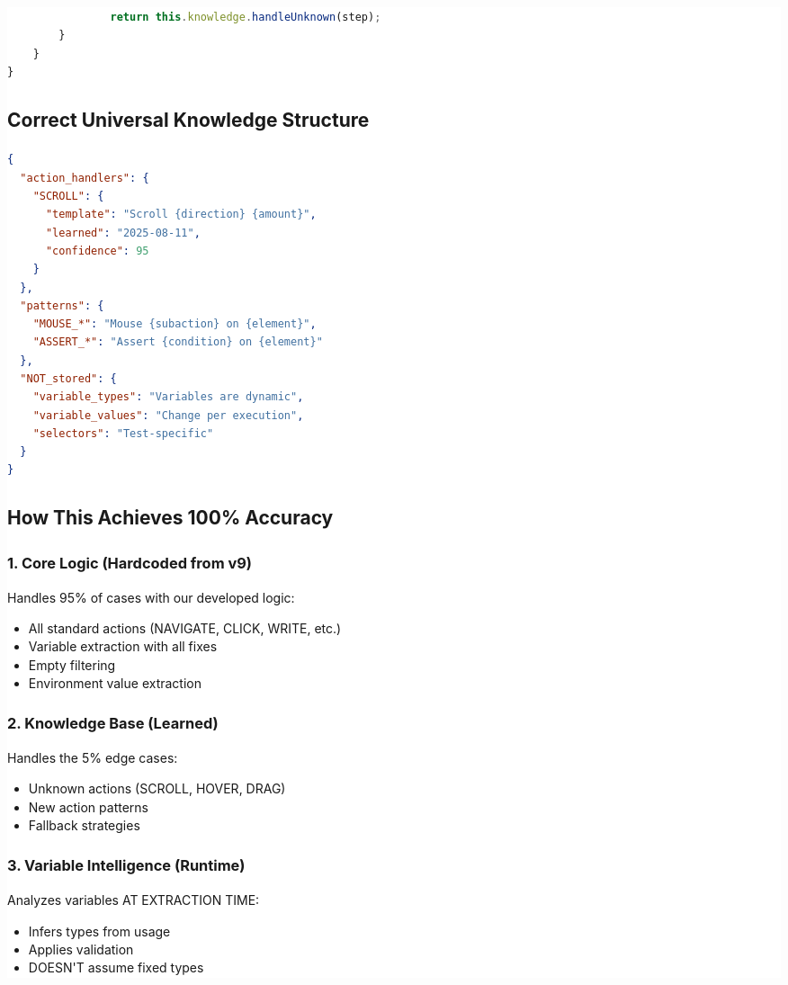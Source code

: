 ```javascript
                return this.knowledge.handleUnknown(step);
        }
    }
}
```

## Correct Universal Knowledge Structure

```json
{
  "action_handlers": {
    "SCROLL": {
      "template": "Scroll {direction} {amount}",
      "learned": "2025-08-11",
      "confidence": 95
    }
  },
  "patterns": {
    "MOUSE_*": "Mouse {subaction} on {element}",
    "ASSERT_*": "Assert {condition} on {element}"
  },
  "NOT_stored": {
    "variable_types": "Variables are dynamic",
    "variable_values": "Change per execution",
    "selectors": "Test-specific"
  }
}
```

## How This Achieves 100% Accuracy

### 1. Core Logic (Hardcoded from v9)
Handles 95% of cases with our developed logic:
- All standard actions (NAVIGATE, CLICK, WRITE, etc.)
- Variable extraction with all fixes
- Empty filtering
- Environment value extraction

### 2. Knowledge Base (Learned)
Handles the 5% edge cases:
- Unknown actions (SCROLL, HOVER, DRAG)
- New action patterns
- Fallback strategies

### 3. Variable Intelligence (Runtime)
Analyzes variables AT EXTRACTION TIME:
- Infers types from usage
- Applies validation
- DOESN'T assume fixed types

